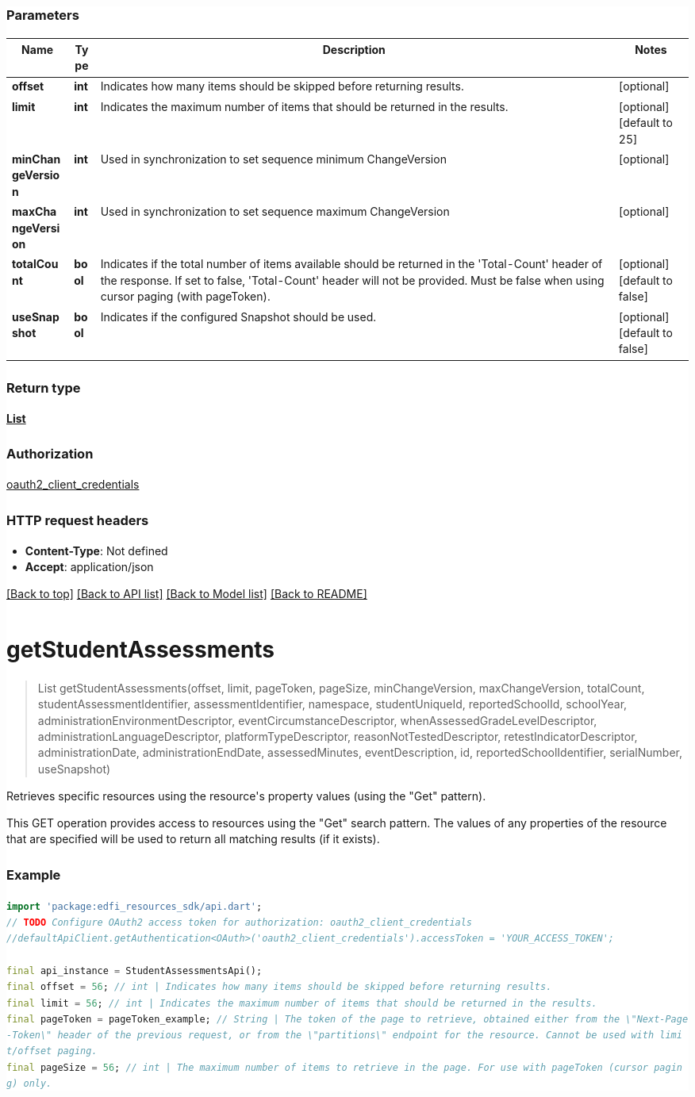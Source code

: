 ### Parameters

Name | Type | Description  | Notes
------------- | ------------- | ------------- | -------------
 **offset** | **int**| Indicates how many items should be skipped before returning results. | [optional] 
 **limit** | **int**| Indicates the maximum number of items that should be returned in the results. | [optional] [default to 25]
 **minChangeVersion** | **int**| Used in synchronization to set sequence minimum ChangeVersion | [optional] 
 **maxChangeVersion** | **int**| Used in synchronization to set sequence maximum ChangeVersion | [optional] 
 **totalCount** | **bool**| Indicates if the total number of items available should be returned in the 'Total-Count' header of the response.  If set to false, 'Total-Count' header will not be provided. Must be false when using cursor paging (with pageToken). | [optional] [default to false]
 **useSnapshot** | **bool**| Indicates if the configured Snapshot should be used. | [optional] [default to false]

### Return type

[**List<TrackedChangesEdFiStudentAssessmentDelete>**](TrackedChangesEdFiStudentAssessmentDelete.md)

### Authorization

[oauth2_client_credentials](../README.md#oauth2_client_credentials)

### HTTP request headers

 - **Content-Type**: Not defined
 - **Accept**: application/json

[[Back to top]](#) [[Back to API list]](../README.md#documentation-for-api-endpoints) [[Back to Model list]](../README.md#documentation-for-models) [[Back to README]](../README.md)

# **getStudentAssessments**
> List<EdFiStudentAssessment> getStudentAssessments(offset, limit, pageToken, pageSize, minChangeVersion, maxChangeVersion, totalCount, studentAssessmentIdentifier, assessmentIdentifier, namespace, studentUniqueId, reportedSchoolId, schoolYear, administrationEnvironmentDescriptor, eventCircumstanceDescriptor, whenAssessedGradeLevelDescriptor, administrationLanguageDescriptor, platformTypeDescriptor, reasonNotTestedDescriptor, retestIndicatorDescriptor, administrationDate, administrationEndDate, assessedMinutes, eventDescription, id, reportedSchoolIdentifier, serialNumber, useSnapshot)

Retrieves specific resources using the resource's property values (using the \"Get\" pattern).

This GET operation provides access to resources using the \"Get\" search pattern.  The values of any properties of the resource that are specified will be used to return all matching results (if it exists).

### Example
```dart
import 'package:edfi_resources_sdk/api.dart';
// TODO Configure OAuth2 access token for authorization: oauth2_client_credentials
//defaultApiClient.getAuthentication<OAuth>('oauth2_client_credentials').accessToken = 'YOUR_ACCESS_TOKEN';

final api_instance = StudentAssessmentsApi();
final offset = 56; // int | Indicates how many items should be skipped before returning results.
final limit = 56; // int | Indicates the maximum number of items that should be returned in the results.
final pageToken = pageToken_example; // String | The token of the page to retrieve, obtained either from the \"Next-Page-Token\" header of the previous request, or from the \"partitions\" endpoint for the resource. Cannot be used with limit/offset paging.
final pageSize = 56; // int | The maximum number of items to retrieve in the page. For use with pageToken (cursor paging) only.
```